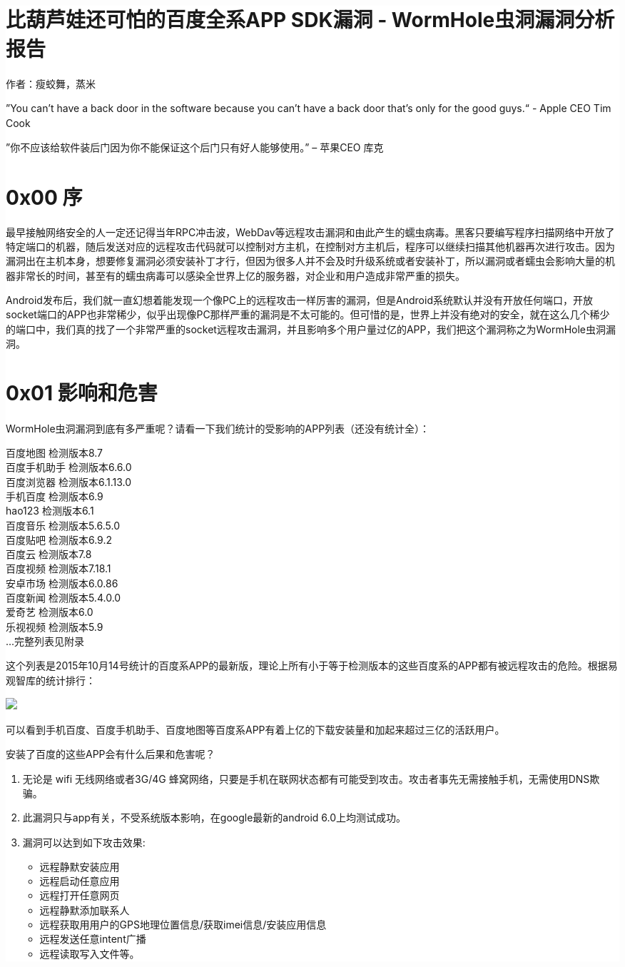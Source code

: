 # 比葫芦娃还可怕的百度全系APP SDK漏洞 - WormHole虫洞漏洞分析报告

作者：瘦蛟舞，蒸米

”You can’t have a back door in the software because you can’t have a back door that’s only for the good guys.“ - Apple CEO Tim Cook

”你不应该给软件装后门因为你不能保证这个后门只有好人能够使用。” – 苹果CEO 库克

0x00 序
=====

最早接触网络安全的人一定还记得当年RPC冲击波，WebDav等远程攻击漏洞和由此产生的蠕虫病毒。黑客只要编写程序扫描网络中开放了特定端口的机器，随后发送对应的远程攻击代码就可以控制对方主机，在控制对方主机后，程序可以继续扫描其他机器再次进行攻击。因为漏洞出在主机本身，想要修复漏洞必须安装补丁才行，但因为很多人并不会及时升级系统或者安装补丁，所以漏洞或者蠕虫会影响大量的机器非常长的时间，甚至有的蠕虫病毒可以感染全世界上亿的服务器，对企业和用户造成非常严重的损失。

Android发布后，我们就一直幻想着能发现一个像PC上的远程攻击一样厉害的漏洞，但是Android系统默认并没有开放任何端口，开放socket端口的APP也非常稀少，似乎出现像PC那样严重的漏洞是不太可能的。但可惜的是，世界上并没有绝对的安全，就在这么几个稀少的端口中，我们真的找了一个非常严重的socket远程攻击漏洞，并且影响多个用户量过亿的APP，我们把这个漏洞称之为WormHole虫洞漏洞。

0x01 影响和危害
=====

WormHole虫洞漏洞到底有多严重呢？请看一下我们统计的受影响的APP列表（还没有统计全）：

百度地图 检测版本8.7  
百度手机助手 检测版本6.6.0  
百度浏览器 检测版本6.1.13.0  
手机百度 检测版本6.9  
hao123 检测版本6.1  
百度音乐 检测版本5.6.5.0  
百度贴吧 检测版本6.9.2  
百度云 检测版本7.8  
百度视频 检测版本7.18.1  
安卓市场 检测版本6.0.86  
百度新闻 检测版本5.4.0.0  
爱奇艺 检测版本6.0  
乐视视频 检测版本5.9  
...完整列表见附录

这个列表是2015年10月14号统计的百度系APP的最新版，理论上所有小于等于检测版本的这些百度系的APP都有被远程攻击的危险。根据易观智库的统计排行：

![](http://drops.javaweb.org/uploads/images/62c7fc198221692dcb19faa006a311489a468db6.jpg)

可以看到手机百度、百度手机助手、百度地图等百度系APP有着上亿的下载安装量和加起来超过三亿的活跃用户。

安装了百度的这些APP会有什么后果和危害呢？

1.  无论是 wifi 无线网络或者3G/4G 蜂窝网络，只要是手机在联网状态都有可能受到攻击。攻击者事先无需接触手机，无需使用DNS欺骗。
    
2.  此漏洞只与app有关，不受系统版本影响，在google最新的android 6.0上均测试成功。
    
3.  漏洞可以达到如下攻击效果:
    
    *   远程静默安装应用
    *   远程启动任意应用
    *   远程打开任意网页
    *   远程静默添加联系人
    *   远程获取用用户的GPS地理位置信息/获取imei信息/安装应用信息
    *   远程发送任意intent广播
    *   远程读取写入文件等。

